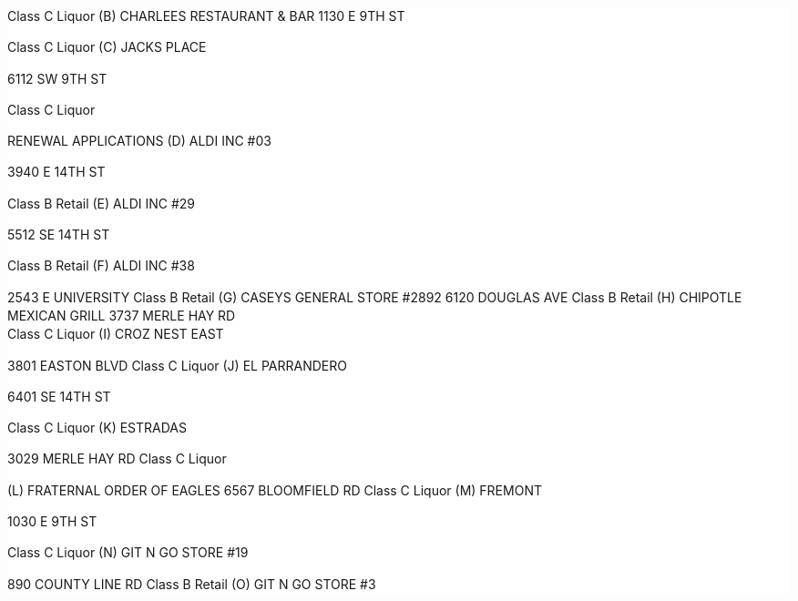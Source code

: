 Class C Liquor 
(B) CHARLEES RESTAURANT & BAR 1130 E 9TH ST 

Class C Liquor 
(C) JACKS PLACE  

6112 SW 9TH ST 

Class C Liquor 

RENEWAL APPLICATIONS 
(D) ALDI INC #03  

3940 E 14TH ST 

Class B Retail 
(E) ALDI INC #29  

5512 SE 14TH ST 

Class B Retail 
(F) ALDI INC #38  

2543 E UNIVERSITY 
Class B Retail 
(G) CASEYS GENERAL STORE #2892 6120 DOUGLAS AVE 
Class B Retail 
(H) CHIPOTLE MEXICAN GRILL 
3737 MERLE HAY RD  
Class C Liquor 
(I) 
CROZ NEST EAST 

3801 EASTON BLVD 
Class C Liquor 
(J) 
EL PARRANDERO 

6401 SE 14TH ST 

Class C Liquor 
(K) ESTRADAS 

3029 MERLE HAY RD 
Class C Liquor 

(L) FRATERNAL ORDER OF EAGLES 6567 BLOOMFIELD RD 
Class C Liquor 
(M) FREMONT 

1030 E 9TH ST 

Class C Liquor 
(N) GIT N GO STORE #19  

890 COUNTY LINE RD 
Class B Retail 
(O) GIT N GO STORE #3  
